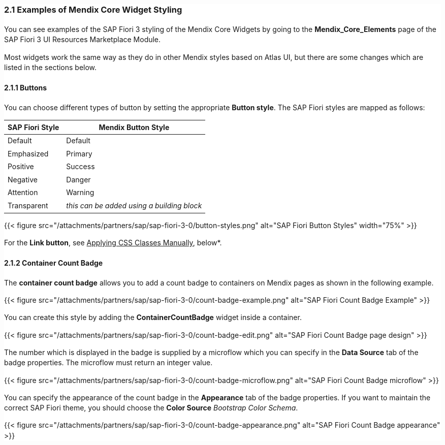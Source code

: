 ### 2.1 Examples of Mendix Core Widget Styling

You can see examples of the SAP Fiori 3 styling of the Mendix Core Widgets by going to the **Mendix_Core_Elements** page of the SAP Fiori 3 UI Resources Marketplace Module.

Most widgets work the same way as they do in other Mendix styles based on Atlas UI, but there are some changes which are listed in the sections below.

#### 2.1.1 Buttons

You can choose different types of button by setting the appropriate **Button style**. The SAP Fiori styles are mapped as follows:

| **SAP Fiori Style** | **Mendix Button Style** |
| --- | --- |
| Default | Default |
| Emphasized | Primary |
| Positive | Success |
| Negative | Danger |
| Attention | Warning |
| Transparent | *this can be added using a building block* |

{{< figure src="/attachments/partners/sap/sap-fiori-3-0/button-styles.png" alt="SAP Fiori Button Styles"   width="75%"  >}}

For the **Link button**, see [Applying CSS Classes Manually](#apply-css), below*.

#### 2.1.2 Container Count Badge

The **container count badge** allows you to add a count badge to containers on Mendix pages as shown in the following example.

{{< figure src="/attachments/partners/sap/sap-fiori-3-0/count-badge-example.png" alt="SAP Fiori Count Badge Example" >}}

You can create this style by adding the **ContainerCountBadge** widget inside a container.

{{< figure src="/attachments/partners/sap/sap-fiori-3-0/count-badge-edit.png" alt="SAP Fiori Count Badge page design" >}}

The number which is displayed in the badge is supplied by a microflow which you can specify in the **Data Source** tab of the badge properties. The microflow must return an integer value.

{{< figure src="/attachments/partners/sap/sap-fiori-3-0/count-badge-microflow.png" alt="SAP Fiori Count Badge microflow" >}}

You can specify the appearance of the count badge in the **Appearance** tab of the badge properties. If you want to maintain the correct SAP Fiori theme, you should choose the **Color Source** *Bootstrap Color Schema*.

{{< figure src="/attachments/partners/sap/sap-fiori-3-0/count-badge-appearance.png" alt="SAP Fiori Count Badge appearance" >}}
